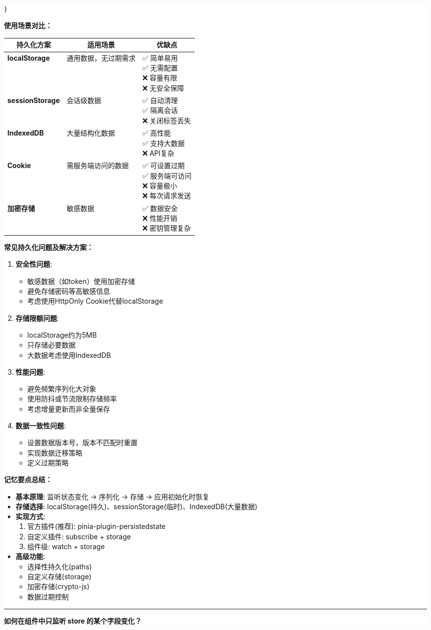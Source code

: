```javascript
}
```

**使用场景对比：**

| 持久化方案 | 适用场景 | 优缺点 |
|------------|----------|--------|
| **localStorage** | 通用数据，无过期需求 | ✅ 简单易用<br>✅ 无需配置<br>❌ 容量有限<br>❌ 无安全保障 |
| **sessionStorage** | 会话级数据 | ✅ 自动清理<br>✅ 隔离会话<br>❌ 关闭标签丢失 |
| **IndexedDB** | 大量结构化数据 | ✅ 高性能<br>✅ 支持大数据<br>❌ API复杂 |
| **Cookie** | 需服务端访问的数据 | ✅ 可设置过期<br>✅ 服务端可访问<br>❌ 容量极小<br>❌ 每次请求发送 |
| **加密存储** | 敏感数据 | ✅ 数据安全<br>❌ 性能开销<br>❌ 密钥管理复杂 |

**常见持久化问题及解决方案：**

1. **安全性问题**:
   - 敏感数据（如token）使用加密存储
   - 避免存储密码等高敏感信息
   - 考虑使用HttpOnly Cookie代替localStorage

2. **存储限额问题**:
   - localStorage约为5MB
   - 只存储必要数据
   - 大数据考虑使用IndexedDB

3. **性能问题**:
   - 避免频繁序列化大对象
   - 使用防抖或节流限制存储频率
   - 考虑增量更新而非全量保存

4. **数据一致性问题**:
   - 设置数据版本号，版本不匹配时重置
   - 实现数据迁移策略
   - 定义过期策略

**记忆要点总结：**
- **基本原理**: 监听状态变化 → 序列化 → 存储 → 应用初始化时恢复
- **存储选择**: localStorage(持久)、sessionStorage(临时)、IndexedDB(大量数据)
- **实现方式**: 
  1. 官方插件(推荐): pinia-plugin-persistedstate
  2. 自定义插件: subscribe + storage
  3. 组件级: watch + storage
- **高级功能**:
  - 选择性持久化(paths)
  - 自定义存储(storage)
  - 加密存储(crypto-js)
  - 数据过期控制

---

**如何在组件中只监听 store 的某个字段变化？**
